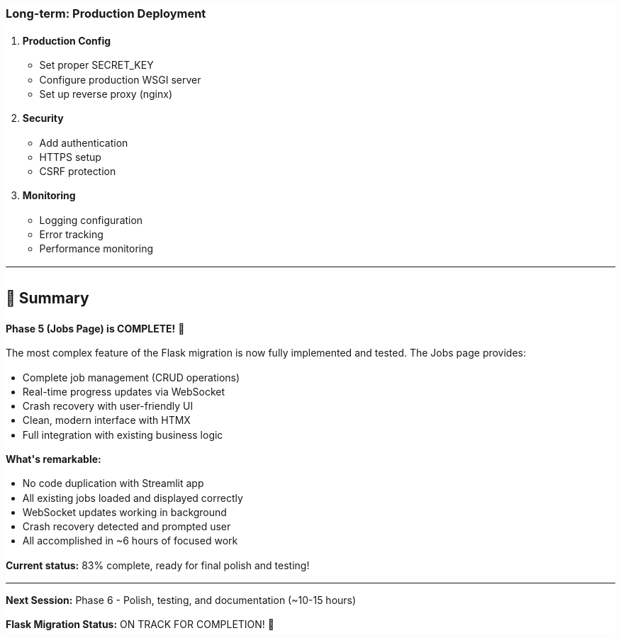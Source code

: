 ### Long-term: Production Deployment

1. **Production Config**
   - Set proper SECRET_KEY
   - Configure production WSGI server
   - Set up reverse proxy (nginx)

2. **Security**
   - Add authentication
   - HTTPS setup
   - CSRF protection

3. **Monitoring**
   - Logging configuration
   - Error tracking
   - Performance monitoring

---

## 📝 Summary

**Phase 5 (Jobs Page) is COMPLETE!** 🎉

The most complex feature of the Flask migration is now fully implemented and tested. The Jobs page provides:
- Complete job management (CRUD operations)
- Real-time progress updates via WebSocket
- Crash recovery with user-friendly UI
- Clean, modern interface with HTMX
- Full integration with existing business logic

**What's remarkable:**
- No code duplication with Streamlit app
- All existing jobs loaded and displayed correctly
- WebSocket updates working in background
- Crash recovery detected and prompted user
- All accomplished in ~6 hours of focused work

**Current status:** 83% complete, ready for final polish and testing!

---

**Next Session:** Phase 6 - Polish, testing, and documentation (~10-15 hours)

**Flask Migration Status:** ON TRACK FOR COMPLETION! 🚀
